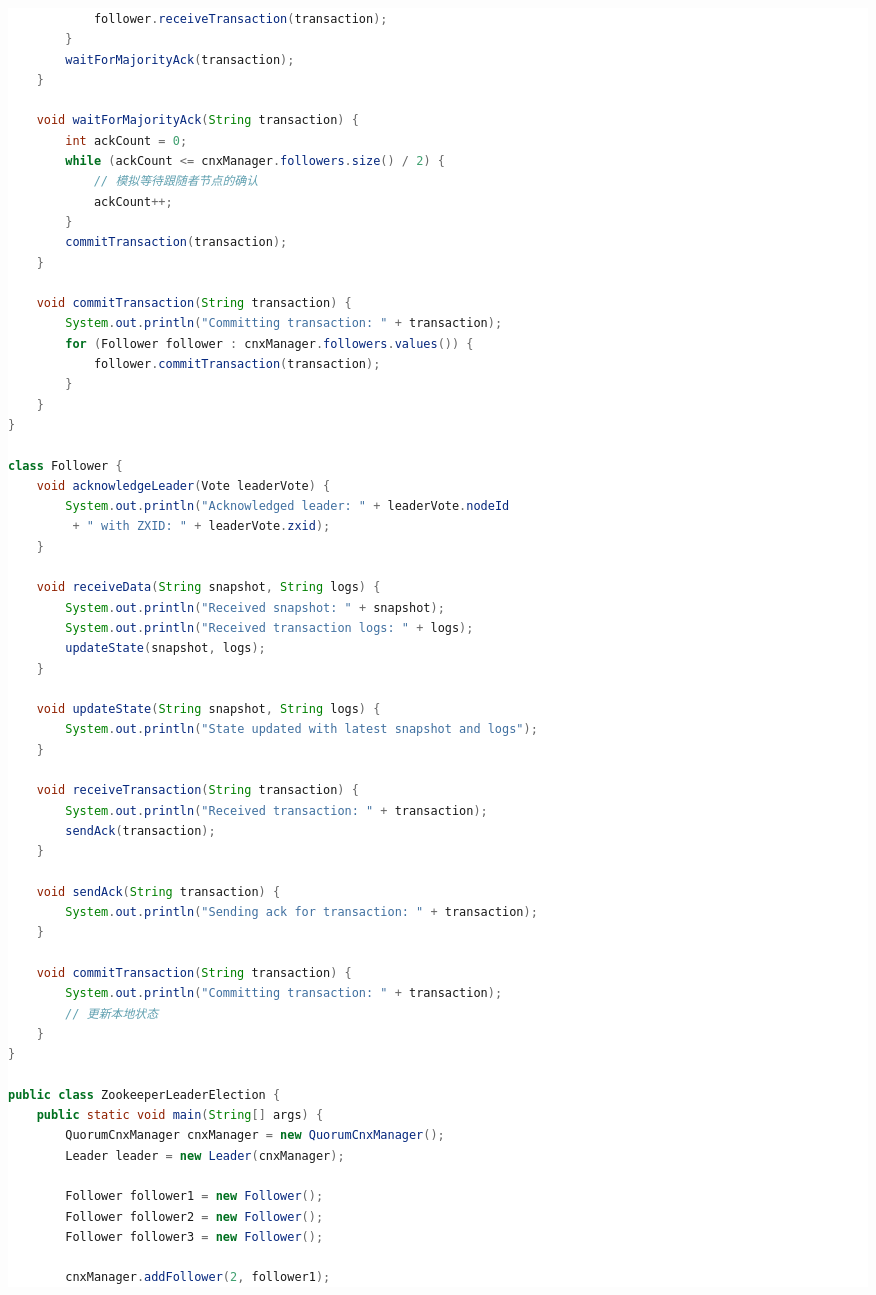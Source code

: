 ```java
            follower.receiveTransaction(transaction);
        }
        waitForMajorityAck(transaction);
    }

    void waitForMajorityAck(String transaction) {
        int ackCount = 0;
        while (ackCount <= cnxManager.followers.size() / 2) {
            // 模拟等待跟随者节点的确认
            ackCount++;
        }
        commitTransaction(transaction);
    }

    void commitTransaction(String transaction) {
        System.out.println("Committing transaction: " + transaction);
        for (Follower follower : cnxManager.followers.values()) {
            follower.commitTransaction(transaction);
        }
    }
}

class Follower {
    void acknowledgeLeader(Vote leaderVote) {
        System.out.println("Acknowledged leader: " + leaderVote.nodeId
         + " with ZXID: " + leaderVote.zxid);
    }

    void receiveData(String snapshot, String logs) {
        System.out.println("Received snapshot: " + snapshot);
        System.out.println("Received transaction logs: " + logs);
        updateState(snapshot, logs);
    }

    void updateState(String snapshot, String logs) {
        System.out.println("State updated with latest snapshot and logs");
    }

    void receiveTransaction(String transaction) {
        System.out.println("Received transaction: " + transaction);
        sendAck(transaction);
    }

    void sendAck(String transaction) {
        System.out.println("Sending ack for transaction: " + transaction);
    }

    void commitTransaction(String transaction) {
        System.out.println("Committing transaction: " + transaction);
        // 更新本地状态
    }
}

public class ZookeeperLeaderElection {
    public static void main(String[] args) {
        QuorumCnxManager cnxManager = new QuorumCnxManager();
        Leader leader = new Leader(cnxManager);

        Follower follower1 = new Follower();
        Follower follower2 = new Follower();
        Follower follower3 = new Follower();

        cnxManager.addFollower(2, follower1);
```